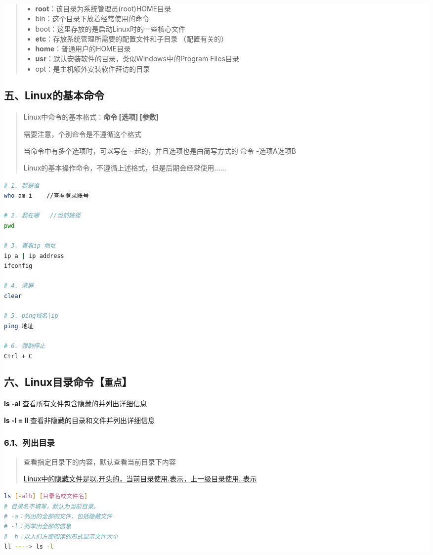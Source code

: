 > - **root**：该目录为系统管理员(root)HOME目录
> - bin：这个目录下放着经常使用的命令
> - boot：这里存放的是启动Linux时的一些核心文件
> - **etc**：存放系统管理所需要的配置文件和子目录   （配置有关的）
> - **home**：普通用户的HOME目录
> - **usr**：默认安装软件的目录，类似Windows中的Program Files目录 
> - opt：是主机额外安装软件拜访的目录

## 五、Linux的基本命令

> Linux中命令的基本格式：**命令 [选项]  [参数]**
>
> 需要注意，个别命令是不遵循这个格式
>
> 当命令中有多个选项时，可以写在一起的，并且选项也是由简写方式的 命令 -选项A选项B
>
> Linux的基本操作命令，不遵循上述格式，但是后期会经常使用……

```sh
# 1. 我是谁
who am i    //查看登录账号

# 2. 我在哪   //当前路径
pwd    

# 3. 查看ip 地址
ip a | ip address
ifconfig         

# 4. 清屏
clear

# 5. ping域名|ip
ping 地址

# 6. 强制停止
Ctrl + C
```

## 六、Linux目录命令【`重点`】

**ls  -al**  查看所有文件包含隐藏的并列出详细信息

**ls -l = ll**  查看非隐藏的目录和文件并列出详细信息

### 6.1、列出目录

> 查看指定目录下的内容，默认查看当前目录下内容
>
> [Linux中的隐藏文件是以.开头的，当前目录使用.表示，上一级目录使用..表示]()

```sh
ls [-alh] [目录名或文件名]
# 目录名不填写，默认为当前目录。
# -a：列出的全部的文件，包括隐藏文件
# -l：列举出全部的信息
# -h：以人们方便阅读的形式显示文件大小
ll ----> ls -l 
```
